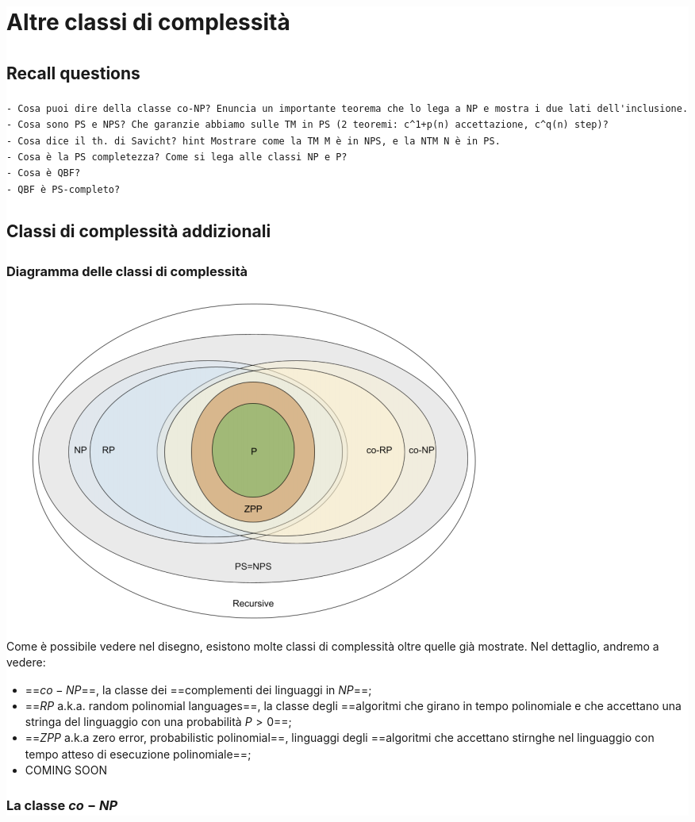 # Altre classi di complessità

## Recall questions
    - Cosa puoi dire della classe co-NP? Enuncia un importante teorema che lo lega a NP e mostra i due lati dell'inclusione.
    - Cosa sono PS e NPS? Che garanzie abbiamo sulle TM in PS (2 teoremi: c^1+p(n) accettazione, c^q(n) step)?
    - Cosa dice il th. di Savicht? hint Mostrare come la TM M è in NPS, e la NTM N è in PS.
    - Cosa è la PS completezza? Come si lega alle classi NP e P?
    - Cosa è QBF?
    - QBF è PS-completo?

## Classi di complessità addizionali

### Diagramma delle classi di complessità

![](../../../static/TCC/additional-complexity-classes.png)

Come è possibile vedere nel disegno, esistono molte classi di complessità oltre quelle già mostrate. Nel dettaglio, andremo a vedere:
- ==$co-NP$==, la classe dei ==complementi dei linguaggi in $NP$==;
- ==$RP$ a.k.a. random polinomial languages==, la classe degli ==algoritmi che girano in tempo polinomiale e che accettano una stringa del linguaggio con una probabilità $P > 0$==;
- ==$ZPP$ a.k.a zero error, probabilistic polinomial==, linguaggi degli ==algoritmi che accettano stirnghe nel linguaggio con tempo atteso di esecuzione polinomiale==;
- COMING SOON 

### La classe $co-NP$
